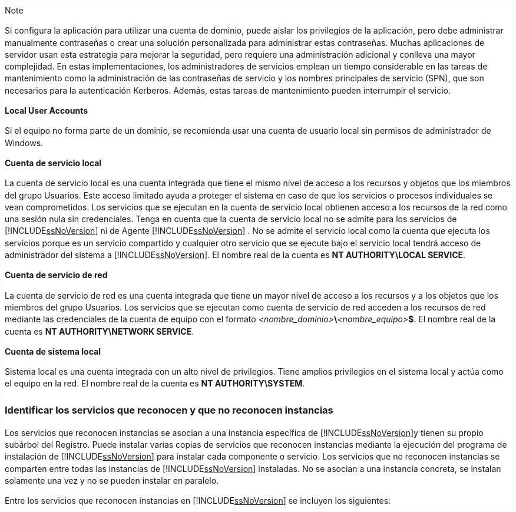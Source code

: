 > [!NOTE]  
>  Si configura la aplicación para utilizar una cuenta de dominio, puede aislar los privilegios de la aplicación, pero debe administrar manualmente contraseñas o crear una solución personalizada para administrar estas contraseñas. Muchas aplicaciones de servidor usan esta estrategia para mejorar la seguridad, pero requiere una administración adicional y conlleva una mayor complejidad. En estas implementaciones, los administradores de servicios emplean un tiempo considerable en las tareas de mantenimiento como la administración de las contraseñas de servicio y los nombres principales de servicio (SPN), que son necesarios para la autenticación Kerberos. Además, estas tareas de mantenimiento pueden interrumpir el servicio.  
  
 <a name="Local_User"></a> **Local User Accounts**  
  
 Si el equipo no forma parte de un dominio, se recomienda usar una cuenta de usuario local sin permisos de administrador de Windows.  
  
 <a name="Local_Service"></a> **Cuenta de servicio local**  
  
 La cuenta de servicio local es una cuenta integrada que tiene el mismo nivel de acceso a los recursos y objetos que los miembros del grupo Usuarios. Este acceso limitado ayuda a proteger el sistema en caso de que los servicios o procesos individuales se vean comprometidos. Los servicios que se ejecutan en la cuenta de servicio local obtienen acceso a los recursos de la red como una sesión nula sin credenciales. Tenga en cuenta que la cuenta de servicio local no se admite para los servicios de [!INCLUDE[ssNoVersion](../../includes/ssnoversion-md.md)] ni de Agente [!INCLUDE[ssNoVersion](../../includes/ssnoversion-md.md)] . No se admite el servicio local como la cuenta que ejecuta los servicios porque es un servicio compartido y cualquier otro servicio que se ejecute bajo el servicio local tendrá acceso de administrador del sistema a [!INCLUDE[ssNoVersion](../../includes/ssnoversion-md.md)]. El nombre real de la cuenta es **NT AUTHORITY\LOCAL SERVICE**.  
  
 <a name="Network_Service"></a> **Cuenta de servicio de red**  
  
 La cuenta de servicio de red es una cuenta integrada que tiene un mayor nivel de acceso a los recursos y a los objetos que los miembros del grupo Usuarios. Los servicios que se ejecutan como cuenta de servicio de red acceden a los recursos de red mediante las credenciales de la cuenta de equipo con el formato _<nombre_dominio>_**\\**_<nombre_equipo>_**$**. El nombre real de la cuenta es **NT AUTHORITY\NETWORK SERVICE**.  
  
<a name="Local_System"></a> **Cuenta de sistema local**  
  
 Sistema local es una cuenta integrada con un alto nivel de privilegios. Tiene amplios privilegios en el sistema local y actúa como el equipo en la red. El nombre real de la cuenta es **NT AUTHORITY\SYSTEM**.  
  
###  <a name="Identify_instance_aware_and_unaware"></a> Identificar los servicios que reconocen y que no reconocen instancias  
 Los servicios que reconocen instancias se asocian a una instancia específica de [!INCLUDE[ssNoVersion](../../includes/ssnoversion-md.md)]y tienen su propio subárbol del Registro. Puede instalar varias copias de servicios que reconocen instancias mediante la ejecución del programa de instalación de [!INCLUDE[ssNoVersion](../../includes/ssnoversion-md.md)] para instalar cada componente o servicio. Los servicios que no reconocen instancias se comparten entre todas las instancias de [!INCLUDE[ssNoVersion](../../includes/ssnoversion-md.md)] instaladas. No se asocian a una instancia concreta, se instalan solamente una vez y no se pueden instalar en paralelo.  
  
 Entre los servicios que reconocen instancias en [!INCLUDE[ssNoVersion](../../includes/ssnoversion-md.md)] se incluyen los siguientes:  
  